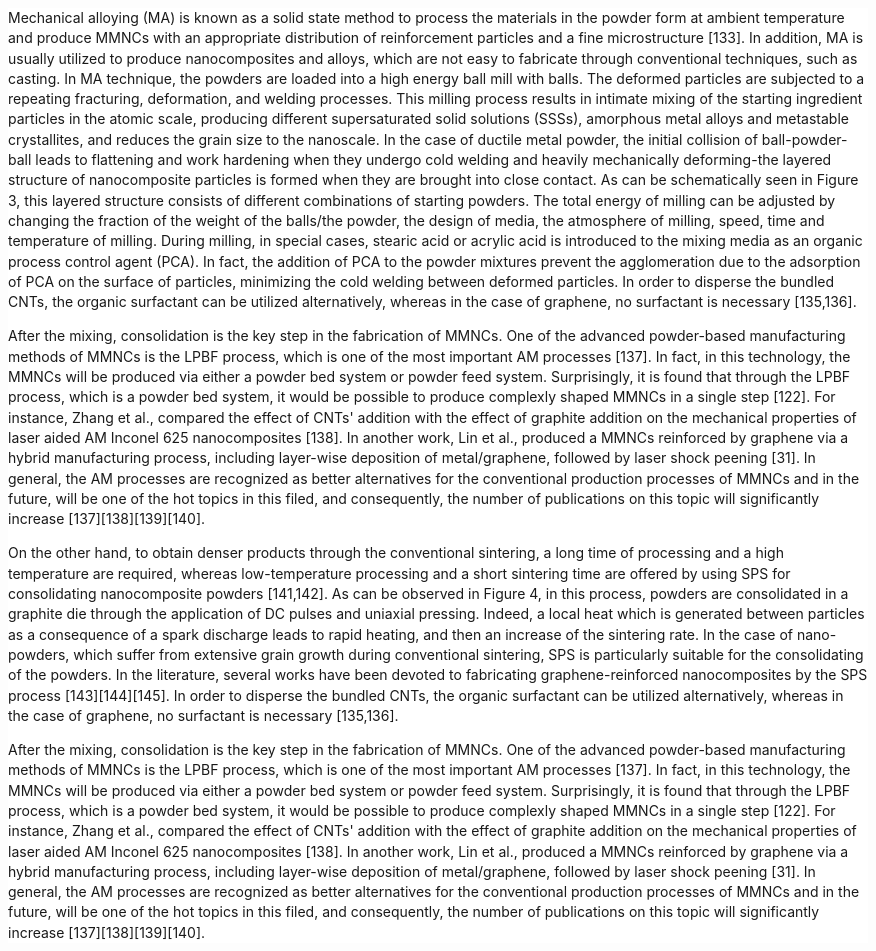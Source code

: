 Mechanical alloying (MA) is known as a solid state method to process the materials in the powder form at ambient temperature and produce MMNCs with an appropriate distribution of reinforcement particles and a fine microstructure [133]. In addition, MA is usually utilized to produce nanocomposites and alloys, which are not easy to fabricate through conventional techniques, such as casting. In MA technique, the powders are loaded into a high energy ball mill with balls. The deformed particles are subjected to a repeating fracturing, deformation, and welding processes. This milling process results in intimate mixing of the starting ingredient particles in the atomic scale, producing different supersaturated solid solutions (SSSs), amorphous metal alloys and metastable crystallites, and reduces the grain size to the nanoscale. In the case of ductile metal powder, the initial collision of ball-powder-ball leads to flattening and work hardening when they undergo cold welding and heavily mechanically deforming-the layered structure of nanocomposite particles is formed when they are brought into close contact. As can be schematically seen in Figure 3, this layered structure consists of different combinations of starting powders. The total energy of milling can be adjusted by changing the fraction of the weight of the balls/the powder, the design of media, the atmosphere of milling, speed, time and temperature of milling. During milling, in special cases, stearic acid or acrylic acid is introduced to the mixing media as an organic process control agent (PCA). In fact, the addition of PCA to the powder mixtures prevent the agglomeration due to the adsorption of PCA on the surface of particles, minimizing the cold welding between deformed particles. In order to disperse the bundled CNTs, the organic surfactant can be utilized alternatively, whereas in the case of graphene, no surfactant is necessary [135,136].

After the mixing, consolidation is the key step in the fabrication of MMNCs. One of the advanced powder-based manufacturing methods of MMNCs is the LPBF process, which is one of the most important AM processes [137]. In fact, in this technology, the MMNCs will be produced via either a powder bed system or powder feed system. Surprisingly, it is found that through the LPBF process, which is a powder bed system, it would be possible to produce complexly shaped MMNCs in a single step [122]. For instance, Zhang et al., compared the effect of CNTs' addition with the effect of graphite addition on the mechanical properties of laser aided AM Inconel 625 nanocomposites [138]. In another work, Lin et al., produced a MMNCs reinforced by graphene via a hybrid manufacturing process, including layer-wise deposition of metal/graphene, followed by laser shock peening [31]. In general, the AM processes are recognized as better alternatives for the conventional production processes of MMNCs and in the future, will be one of the hot topics in this filed, and consequently, the number of publications on this topic will significantly increase [137][138][139][140].

On the other hand, to obtain denser products through the conventional sintering, a long time of processing and a high temperature are required, whereas low-temperature processing and a short sintering time are offered by using SPS for consolidating nanocomposite powders [141,142]. As can be observed in Figure 4, in this process, powders are consolidated in a graphite die through the application of DC pulses and uniaxial pressing. Indeed, a local heat which is generated between particles as a consequence of a spark discharge leads to rapid heating, and then an increase of the sintering rate. In the case of nano-powders, which suffer from extensive grain growth during conventional sintering, SPS is particularly suitable for the consolidating of the powders. In the literature, several works have been devoted to fabricating graphene-reinforced nanocomposites by the SPS process [143][144][145]. In order to disperse the bundled CNTs, the organic surfactant can be utilized alternatively, whereas in the case of graphene, no surfactant is necessary [135,136].

After the mixing, consolidation is the key step in the fabrication of MMNCs. One of the advanced powder-based manufacturing methods of MMNCs is the LPBF process, which is one of the most important AM processes [137]. In fact, in this technology, the MMNCs will be produced via either a powder bed system or powder feed system. Surprisingly, it is found that through the LPBF process, which is a powder bed system, it would be possible to produce complexly shaped MMNCs in a single step [122]. For instance, Zhang et al., compared the effect of CNTs' addition with the effect of graphite addition on the mechanical properties of laser aided AM Inconel 625 nanocomposites [138]. In another work, Lin et al., produced a MMNCs reinforced by graphene via a hybrid manufacturing process, including layer-wise deposition of metal/graphene, followed by laser shock peening [31]. In general, the AM processes are recognized as better alternatives for the conventional production processes of MMNCs and in the future, will be one of the hot topics in this filed, and consequently, the number of publications on this topic will significantly increase [137][138][139][140].
